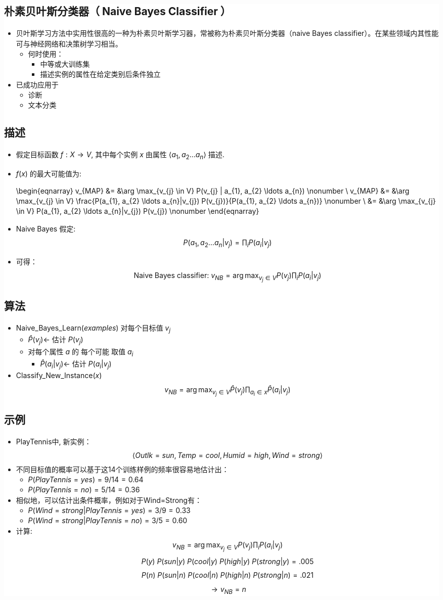 


## 朴素贝叶斯分类器（ Naive Bayes Classifier ）

-   贝叶斯学习方法中实用性很高的一种为朴素贝叶斯学习器，常被称为朴素贝叶斯分类器（naive
    Bayes classifier）。在某些领域内其性能可与神经网络和决策树学习相当。
    -   何时使用：
        -   中等或大训练集
        -   描述实例的属性在给定类别后条件独立
-   已成功应用于
    -   诊断
    -   文本分类




## 描述

-   假定目标函数 $f: X \rightarrow V$, 其中每个实例 $x$ 由属性
    $\langle a_{1}, a_{2} \ldots a_{n} \rangle$ 描述.

-   $f(x)$ 的最大可能值为:

    \begin{eqnarray}
        v_{MAP} &= &\arg \max_{v_{j} \in V} P(v_{j} | a_{1}, a_{2} \ldots a_{n})  \nonumber \\ 
        v_{MAP} &= &\arg \max_{v_{j} \in V} \frac{P(a_{1}, a_{2} \ldots a_{n}|v_{j})
        P(v_{j})}{P(a_{1}, a_{2} \ldots a_{n})} \nonumber \\ 
        &= &\arg \max_{v_{j} \in V} P(a_{1}, a_{2} \ldots a_{n}|v_{j}) P(v_{j}) \nonumber
    \end{eqnarray}

-   Naive Bayes 假定:
    $$ P(a_{1}, a_{2} \ldots a_{n}|v_{j}) = \prod_{i} P(a_{i} | v_{j}) $$

-   可得：
    $$\mbox{ Naive Bayes classifier: } v_{NB} = \arg \max_{v_{j} \in V} P(v_{j})\prod_{i} P(a_{i} | v_{j}) $$




## 算法

-   Naive_Bayes_Learn($examples$) 对每个目标值 $v_j$
    -   $\hat{P}(v_j) \leftarrow$ 估计 $P(v_j)$
    -   对每个属性 $a$ 的 每个可能 取值 $a_i$
        -   $\hat{P}(a_i|v_j) \leftarrow$ 估计 $P(a_i|v_j)$
-   Classify_New_Instance($x$)
    $$v_{NB} = \arg \max_{v_{j} \in V} \hat{P}(v_{j}) \prod_{a_i \in x} \hat{P}(a_{i} | v_{j})$$




## 示例

-   PlayTennis中, 新实例：
    $$\langle Outlk=sun, Temp=cool, Humid=high, Wind=strong \rangle$$
-   不同目标值的概率可以基于这14个训练样例的频率很容易地估计出：
    -   $P(PlayTennis=yes)=9/14=0.64$
    -   $P(PlayTennis=no)=5/14=0.36$
-   相似地，可以估计出条件概率，例如对于Wind=Strong有：
    -   $P(Wind=strong|PlayTennis=yes)=3/9=0.33$
    -   $P(Wind=strong|PlayTennis=no)=3/5=0.60$
-   计算:
    $$v_{NB} = \arg \max_{v_{j} \in V} P(v_{j}) \prod_{i} P(a_{i} | v_{j})$$
    $$P(y)\ P(sun|y)\ P(cool|y)\ P(high|y)\ P(strong|y) = .005 $$
    $$P(n)\ P(sun|n)\ P(cool|n)\ P(high|n)\ P(strong|n) = .021 $$
    $$ \rightarrow v_{NB} = n $$
